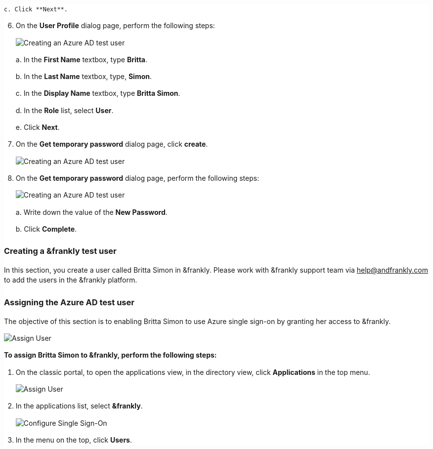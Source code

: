     c. Click **Next**.

6.  On the **User Profile** dialog page, perform the following steps:
    
    ![Creating an Azure AD test user](./media/active-directory-saas-andfrankly-tutorial/create_aaduser_06.png)

    a. In the **First Name** textbox, type **Britta**.  

    b. In the **Last Name** textbox, type, **Simon**.

    c. In the **Display Name** textbox, type **Britta Simon**.

    d. In the **Role** list, select **User**.

    e. Click **Next**.

7. On the **Get temporary password** dialog page, click **create**.
    
    ![Creating an Azure AD test user](./media/active-directory-saas-andfrankly-tutorial/create_aaduser_07.png)

8. On the **Get temporary password** dialog page, perform the following steps:
    
    ![Creating an Azure AD test user](./media/active-directory-saas-andfrankly-tutorial/create_aaduser_08.png)

    a. Write down the value of the **New Password**.

    b. Click **Complete**.   



### <a name="creating-a-frankly-test-user"></a>Creating a &frankly test user

In this section, you create a user called Britta Simon in &frankly. Please work with &frankly support team via [help@andfrankly.com](emailTo:help@andfrankly.com) to add the users in the &frankly platform.


### <a name="assigning-the-azure-ad-test-user"></a>Assigning the Azure AD test user

The objective of this section is to enabling Britta Simon to use Azure single sign-on by granting her access to &frankly.
    
![Assign User][200]

**To assign Britta Simon to &frankly, perform the following steps:**

1. On the classic portal, to open the applications view, in the directory view, click **Applications** in the top menu.
    
    ![Assign User][201]

2. In the applications list, select **&frankly**.
    
    ![Configure Single Sign-On](./media/active-directory-saas-andfrankly-tutorial/tutorial_andfrankly_50.png)

1. In the menu on the top, click **Users**.
    

[1]: ./media/active-directory-saas-andfrankly-tutorial/tutorial_general_01.png
[2]: ./media/active-directory-saas-andfrankly-tutorial/tutorial_general_02.png
[3]: ./media/active-directory-saas-andfrankly-tutorial/tutorial_general_03.png
[4]: ./media/active-directory-saas-andfrankly-tutorial/tutorial_general_04.png
[6]: ./media/active-directory-saas-andfrankly-tutorial/tutorial_general_05.png
[10]: ./media/active-directory-saas-andfrankly-tutorial/tutorial_general_06.png
[11]: ./media/active-directory-saas-andfrankly-tutorial/tutorial_general_07.png
[20]: ./media/active-directory-saas-andfrankly-tutorial/tutorial_general_100.png
[200]: ./media/active-directory-saas-andfrankly-tutorial/tutorial_general_200.png
[201]: ./media/active-directory-saas-andfrankly-tutorial/tutorial_general_201.png
[203]: ./media/active-directory-saas-andfrankly-tutorial/tutorial_general_203.png
[204]: ./media/active-directory-saas-andfrankly-tutorial/tutorial_general_204.png
[205]: ./media/active-directory-saas-andfrankly-tutorial/tutorial_general_205.png